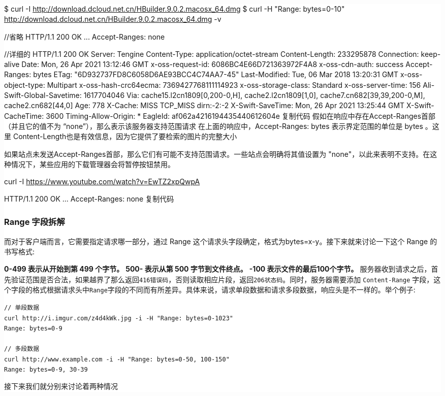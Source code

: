 



$ curl -I http://download.dcloud.net.cn/HBuilder.9.0.2.macosx_64.dmg
$ curl -H  "Range: bytes=0-10" http://download.dcloud.net.cn/HBuilder.9.0.2.macosx_64.dmg -v

//省略
HTTP/1.1 200 OK
...
Accept-Ranges: none

//详细的
HTTP/1.1 200 OK
Server: Tengine
Content-Type: application/octet-stream
Content-Length: 233295878
Connection: keep-alive
Date: Mon, 26 Apr 2021 13:12:46 GMT
x-oss-request-id: 6086BC4E66D721363972F4A8
x-oss-cdn-auth: success
Accept-Ranges: bytes
ETag: "6D932737FD8C6058D6AE93BCC4C74AA7-45"
Last-Modified: Tue, 06 Mar 2018 13:20:31 GMT
x-oss-object-type: Multipart
x-oss-hash-crc64ecma: 7369427768111114923
x-oss-storage-class: Standard
x-oss-server-time: 156
Ali-Swift-Global-Savetime: 1617704046
Via: cache15.l2cn1809[0,200-0,H], cache2.l2cn1809[1,0], cache7.cn682[39,39,200-0,M], cache2.cn682[44,0]
Age: 778
X-Cache: MISS TCP_MISS dirn:-2:-2
X-Swift-SaveTime: Mon, 26 Apr 2021 13:25:44 GMT
X-Swift-CacheTime: 3600
Timing-Allow-Origin: *
EagleId: af062a4216194435440612604e
复制代码
假如在响应中存在Accept-Ranges首部（并且它的值不为 “none”），那么表示该服务器支持范围请求 在上面的响应中，Accept-Ranges: bytes 表示界定范围的单位是 bytes 。这里 Content-Length也是有效信息，因为它提供了要检索的图片的完整大小

如果站点未发送Accept-Ranges首部，那么它们有可能不支持范围请求。一些站点会明确将其值设置为 "none"，以此来表明不支持。在这种情况下，某些应用的下载管理器会将暂停按钮禁用。

curl -I https://www.youtube.com/watch?v=EwTZ2xpQwpA

HTTP/1.1 200 OK
...
Accept-Ranges: none
复制代码

### Range 字段拆解
而对于客户端而言，它需要指定请求哪一部分，通过 Range 这个请求头字段确定，格式为bytes=x-y。接下来就来讨论一下这个 Range 的书写格式:

**0-499 表示从开始到第 499 个字节。**
**500- 表示从第 500 字节到文件终点。**
**-100 表示文件的最后100个字节。**
服务器收到请求之后，首先验证范围是否合法，如果越界了那么返回`416错误码`，否则读取相应片段，返回`206状态码`。同时，服务器需要添加 `Content-Range` 字段，这个字段的格式根据请求头中`Range`字段的不同而有所差异。具体来说，请求单段数据和请求多段数据，响应头是不一样的。举个例子:
```
// 单段数据
curl http://i.imgur.com/z4d4kWk.jpg -i -H "Range: bytes=0-1023"
Range: bytes=0-9

// 多段数据
curl http://www.example.com -i -H "Range: bytes=0-50, 100-150"
Range: bytes=0-9, 30-39
```
接下来我们就分别来讨论着两种情况
